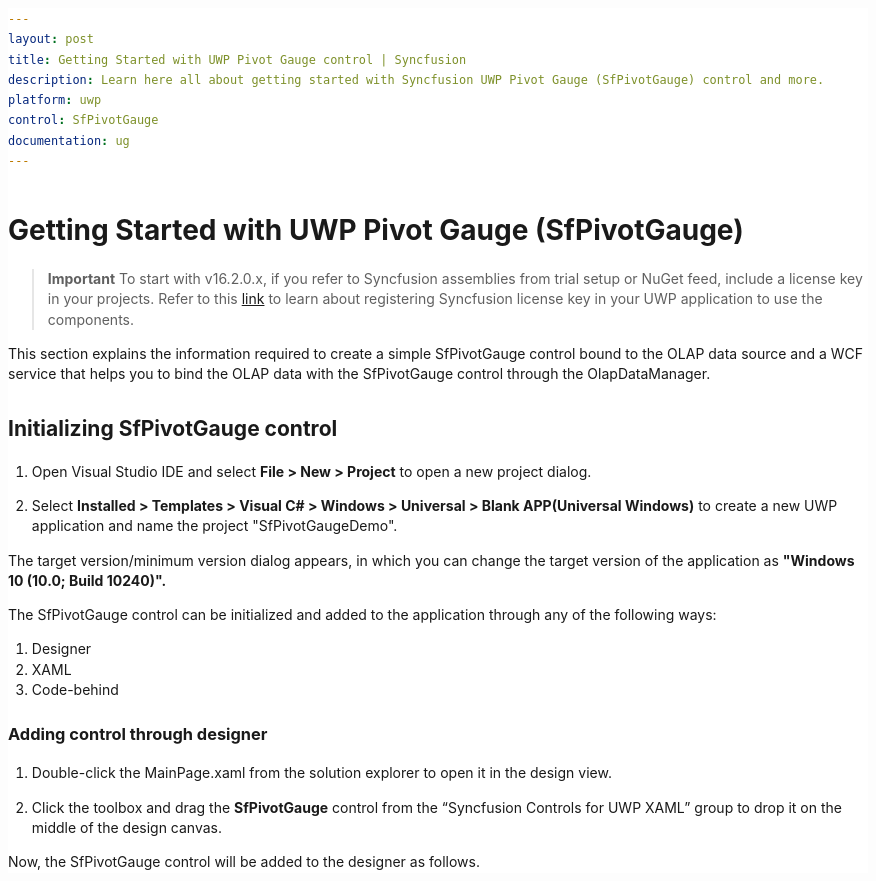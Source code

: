 ```yaml
---
layout: post
title: Getting Started with UWP Pivot Gauge control | Syncfusion
description: Learn here all about getting started with Syncfusion UWP Pivot Gauge (SfPivotGauge) control and more.
platform: uwp
control: SfPivotGauge
documentation: ug
---
```


# Getting Started with UWP Pivot Gauge (SfPivotGauge)

>**Important**
To start with v16.2.0.x, if you refer to Syncfusion assemblies from trial setup or NuGet feed, include a license key in your projects. Refer to this [link](https://help.syncfusion.com/common/essential-studio/licensing/license-key) to learn about registering Syncfusion license key in your UWP application to use the components.

This section explains the information required to create a simple SfPivotGauge control bound to the OLAP data source and a WCF service that helps you to bind the OLAP data with the SfPivotGauge control through the OlapDataManager.

## Initializing SfPivotGauge control

1. Open Visual Studio IDE and select **File > New > Project** to open a new project dialog.

2. Select **Installed > Templates > Visual C# > Windows > Universal > Blank APP(Universal Windows)** to create a new UWP application and name the project "SfPivotGaugeDemo".

The target version/minimum version dialog appears, in which you can change the target version of the application as **"Windows 10 (10.0; Build 10240)".**

The SfPivotGauge control can be initialized and added to the application through any of the following ways:

1. Designer
2. XAML
3. Code-behind

### Adding control through designer

1. Double-click the MainPage.xaml from the solution explorer to open it in the design view.

2. Click the toolbox and drag the **SfPivotGauge** control from the “Syncfusion Controls for UWP XAML” group to drop it on the middle of the design canvas.

Now, the SfPivotGauge control will be added to the designer as follows.
